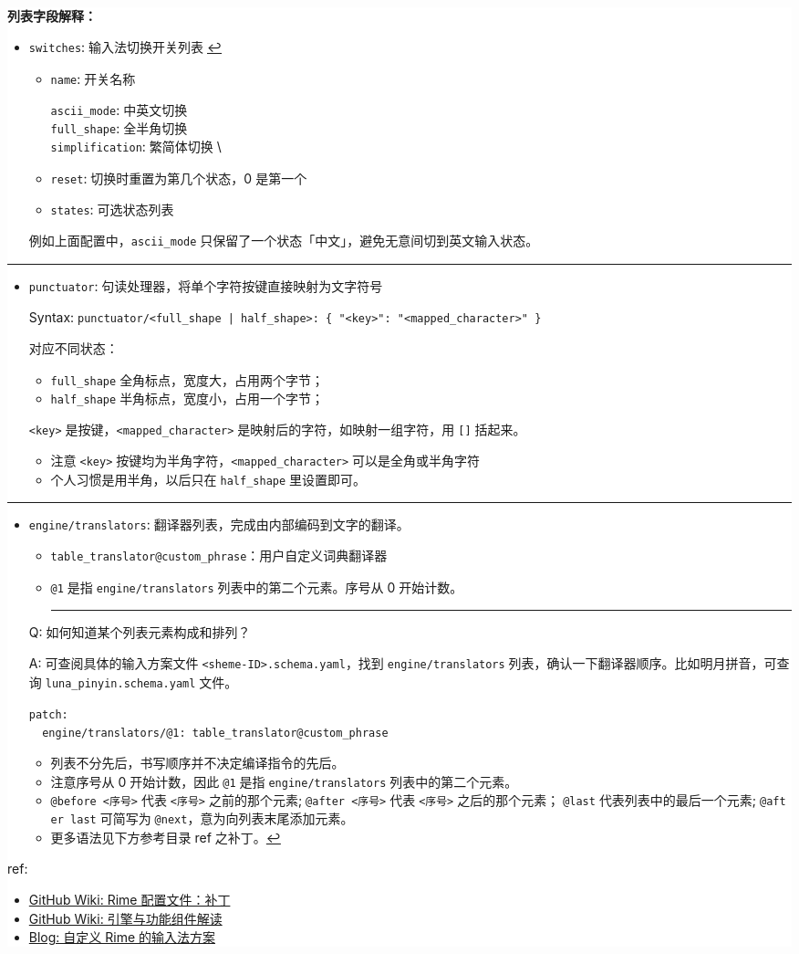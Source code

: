 **列表字段解释：**

- `switches`: 输入法切换开关列表 [↩︎](https://github.com/rime/home/wiki/CustomizationGuide#一例定製簡化字輸出)

  - `name`: 开关名称
    
    `ascii_mode`: 中英文切换 \
    `full_shape`: 全半角切换 \
    `simplification`: 繁简体切换 \
  - `reset`: 切换时重置为第几个状态，0 是第一个
  - `states`: 可选状态列表

  例如上面配置中，`ascii_mode` 只保留了一个状态「中文」，避免无意间切到英文输入状态。

___

- `punctuator`: 句读处理器，将单个字符按键直接映射为文字符号
  
  Syntax: `punctuator/<full_shape | half_shape>: { "<key>": "<mapped_character>" }`
  
  对应不同状态：

  - `full_shape` 全角标点，宽度大，占用两个字节；
  - `half_shape` 半角标点，宽度小，占用一个字节；
  
  `<key>` 是按键，`<mapped_character>` 是映射后的字符，如映射一组字符，用 `[]` 括起来。
  
  - 注意 `<key>` 按键均为半角字符，`<mapped_character>` 可以是全角或半角字符
  - 个人习惯是用半角，以后只在 `half_shape` 里设置即可。

___

- <span class="env-green">`engine/translators`</span>: 翻译器列表，完成由内部编码到文字的翻译。
  
  - `table_translator@custom_phrase`：用户自定义词典翻译器
  - `@1` 是指 `engine/translators` 列表中的第二个元素。<span class="env-green">序号从 0 开始计数。</span>
  
    ___
  
  Q: 如何知道某个列表元素构成和排列？
  
  A: 可查阅具体的输入方案文件 `<sheme-ID>.schema.yaml`，找到 `engine/translators` 列表，确认一下翻译器顺序。比如明月拼音，可查询 `luna_pinyin.schema.yaml` 文件。

  ```
  patch:
    engine/translators/@1: table_translator@custom_phrase
  ```
  
  - 列表不分先后，书写顺序并不决定编译指令的先后。
  - 注意序号从 0 开始计数，因此 `@1` 是指 `engine/translators` 列表中的第二个元素。
  - `@before <序号>` 代表 `<序号>` 之前的那个元素; `@after <序号>` 代表 `<序号>` 之后的那个元素； `@last` 代表列表中的最后一个元素; `@after last` 可简写为 `@next`，意为<span class="env-green">向列表末尾添加元素</span>。
  - 更多语法见下方参考目录 ref 之补丁。[↩︎][补丁]

ref:

- [GitHub Wiki: Rime 配置文件：补丁][补丁]
- [GitHub Wiki: 引擎与功能组件解读](https://github.com/rime/home/wiki/RimeWithSchemata#輸入法引擎與功能組件)
- [Blog: 自定义 Rime 的输入法方案](https://jiz4oh.com/2020/10/how-to-use-rime/#自定义-Rime-的输入法方案)


[补丁]: https://github.com/rime/home/wiki/Configuration#補靪